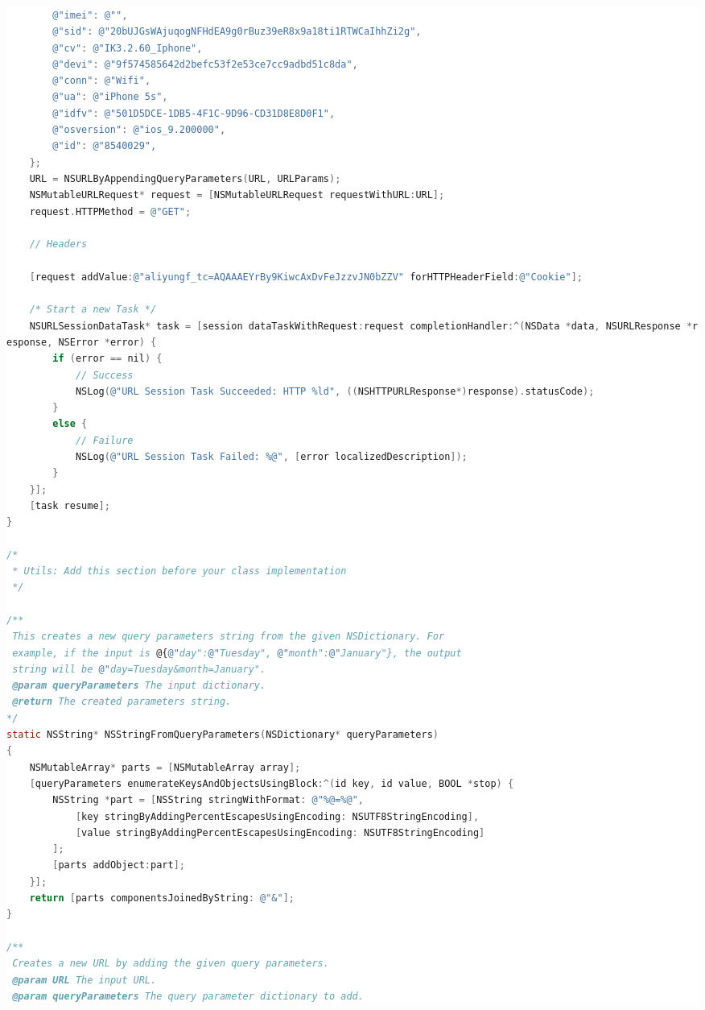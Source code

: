 ```objective-c
        @"imei": @"",
        @"sid": @"20bUJGsWAjuqogNFHdEA9g0rBuz39eR8x9a18ti1RTWCaIhhZi2g",
        @"cv": @"IK3.2.60_Iphone",
        @"devi": @"9f574585642d2befc53f2e53ce7cc9adbd51c8da",
        @"conn": @"Wifi",
        @"ua": @"iPhone 5s",
        @"idfv": @"501D5DCE-1DB5-4F1C-9D96-CD31D8E8D0F1",
        @"osversion": @"ios_9.200000",
        @"id": @"8540029",
    };
    URL = NSURLByAppendingQueryParameters(URL, URLParams);
    NSMutableURLRequest* request = [NSMutableURLRequest requestWithURL:URL];
    request.HTTPMethod = @"GET";

    // Headers

    [request addValue:@"aliyungf_tc=AQAAAEYrBy9KiwcAxDvFeJzzvJN0bZZV" forHTTPHeaderField:@"Cookie"];

    /* Start a new Task */
    NSURLSessionDataTask* task = [session dataTaskWithRequest:request completionHandler:^(NSData *data, NSURLResponse *response, NSError *error) {
        if (error == nil) {
            // Success
            NSLog(@"URL Session Task Succeeded: HTTP %ld", ((NSHTTPURLResponse*)response).statusCode);
        }
        else {
            // Failure
            NSLog(@"URL Session Task Failed: %@", [error localizedDescription]);
        }
    }];
    [task resume];
}

/*
 * Utils: Add this section before your class implementation
 */

/**
 This creates a new query parameters string from the given NSDictionary. For
 example, if the input is @{@"day":@"Tuesday", @"month":@"January"}, the output
 string will be @"day=Tuesday&month=January".
 @param queryParameters The input dictionary.
 @return The created parameters string.
*/
static NSString* NSStringFromQueryParameters(NSDictionary* queryParameters)
{
    NSMutableArray* parts = [NSMutableArray array];
    [queryParameters enumerateKeysAndObjectsUsingBlock:^(id key, id value, BOOL *stop) {
        NSString *part = [NSString stringWithFormat: @"%@=%@",
            [key stringByAddingPercentEscapesUsingEncoding: NSUTF8StringEncoding],
            [value stringByAddingPercentEscapesUsingEncoding: NSUTF8StringEncoding]
        ];
        [parts addObject:part];
    }];
    return [parts componentsJoinedByString: @"&"];
}

/**
 Creates a new URL by adding the given query parameters.
 @param URL The input URL.
 @param queryParameters The query parameter dictionary to add.
```